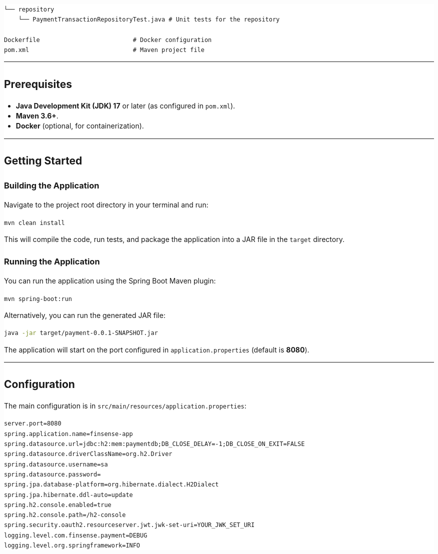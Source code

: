 ```plaintext
└── repository
    └── PaymentTransactionRepositoryTest.java # Unit tests for the repository

Dockerfile                          # Docker configuration
pom.xml                             # Maven project file
```

---

## Prerequisites
- **Java Development Kit (JDK) 17** or later (as configured in `pom.xml`).
- **Maven 3.6+**.
- **Docker** (optional, for containerization).

---

## Getting Started

### Building the Application
Navigate to the project root directory in your terminal and run:

```bash
mvn clean install
```

This will compile the code, run tests, and package the application into a JAR file in the `target` directory.

### Running the Application
You can run the application using the Spring Boot Maven plugin:

```bash
mvn spring-boot:run
```

Alternatively, you can run the generated JAR file:

```bash
java -jar target/payment-0.0.1-SNAPSHOT.jar
```

The application will start on the port configured in `application.properties` (default is **8080**).

---

## Configuration
The main configuration is in `src/main/resources/application.properties`:

```properties
server.port=8080
spring.application.name=finsense-app
spring.datasource.url=jdbc:h2:mem:paymentdb;DB_CLOSE_DELAY=-1;DB_CLOSE_ON_EXIT=FALSE
spring.datasource.driverClassName=org.h2.Driver
spring.datasource.username=sa
spring.datasource.password=
spring.jpa.database-platform=org.hibernate.dialect.H2Dialect
spring.jpa.hibernate.ddl-auto=update
spring.h2.console.enabled=true
spring.h2.console.path=/h2-console
spring.security.oauth2.resourceserver.jwt.jwk-set-uri=YOUR_JWK_SET_URI
logging.level.com.finsense.payment=DEBUG
logging.level.org.springframework=INFO
```
